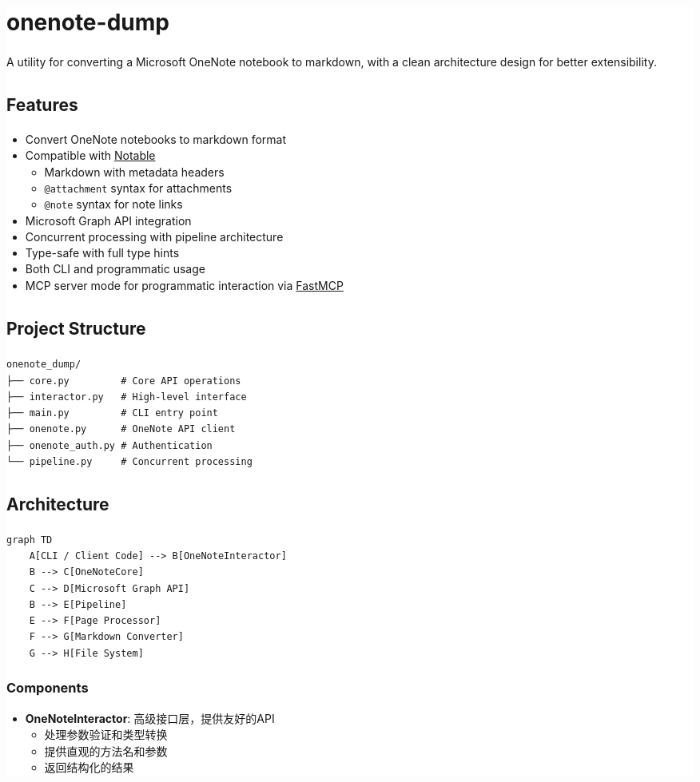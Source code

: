 # onenote-dump

A utility for converting a Microsoft OneNote notebook to markdown, with a clean architecture design for better extensibility.

## Features

- Convert OneNote notebooks to markdown format
- Compatible with [Notable](https://github.com/notable/notable)
  - Markdown with metadata headers
  - `@attachment` syntax for attachments
  - `@note` syntax for note links
- Microsoft Graph API integration
- Concurrent processing with pipeline architecture
- Type-safe with full type hints
- Both CLI and programmatic usage
- MCP server mode for programmatic interaction via [FastMCP](https://github.com/windsurf-ai/fastmcp)

## Project Structure

```
onenote_dump/
├── core.py         # Core API operations
├── interactor.py   # High-level interface
├── main.py         # CLI entry point
├── onenote.py      # OneNote API client
├── onenote_auth.py # Authentication
└── pipeline.py     # Concurrent processing
```

## Architecture

```mermaid
graph TD
    A[CLI / Client Code] --> B[OneNoteInteractor]
    B --> C[OneNoteCore]
    C --> D[Microsoft Graph API]
    B --> E[Pipeline]
    E --> F[Page Processor]
    F --> G[Markdown Converter]
    G --> H[File System]
```

### Components

- **OneNoteInteractor**: 高级接口层，提供友好的API
  - 处理参数验证和类型转换
  - 提供直观的方法名和参数
  - 返回结构化的结果
